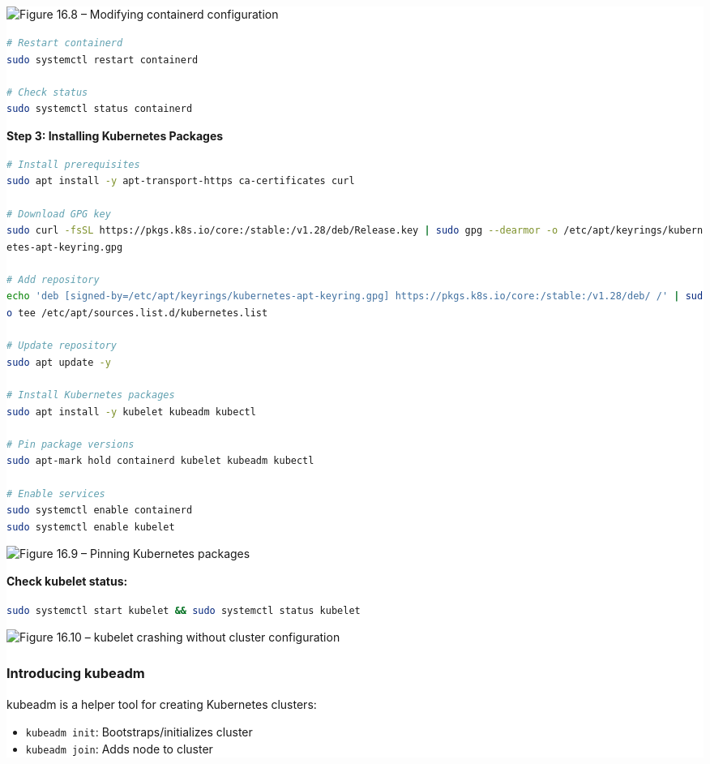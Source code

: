 ![Figure 16.8 – Modifying containerd configuration](images/figure-16-8-containerd-config.png)

```bash
# Restart containerd
sudo systemctl restart containerd

# Check status
sudo systemctl status containerd
```

**Step 3: Installing Kubernetes Packages**

```bash
# Install prerequisites
sudo apt install -y apt-transport-https ca-certificates curl

# Download GPG key
sudo curl -fsSL https://pkgs.k8s.io/core:/stable:/v1.28/deb/Release.key | sudo gpg --dearmor -o /etc/apt/keyrings/kubernetes-apt-keyring.gpg

# Add repository
echo 'deb [signed-by=/etc/apt/keyrings/kubernetes-apt-keyring.gpg] https://pkgs.k8s.io/core:/stable:/v1.28/deb/ /' | sudo tee /etc/apt/sources.list.d/kubernetes.list

# Update repository
sudo apt update -y

# Install Kubernetes packages
sudo apt install -y kubelet kubeadm kubectl

# Pin package versions
sudo apt-mark hold containerd kubelet kubeadm kubectl

# Enable services
sudo systemctl enable containerd
sudo systemctl enable kubelet
```

![Figure 16.9 – Pinning Kubernetes packages](images/figure-16-9-pin-packages.png)

**Check kubelet status:**
```bash
sudo systemctl start kubelet && sudo systemctl status kubelet
```

![Figure 16.10 – kubelet crashing without cluster configuration](images/figure-16-10-kubelet-status.png)

### Introducing kubeadm

kubeadm is a helper tool for creating Kubernetes clusters:

- `kubeadm init`: Bootstraps/initializes cluster
- `kubeadm join`: Adds node to cluster
